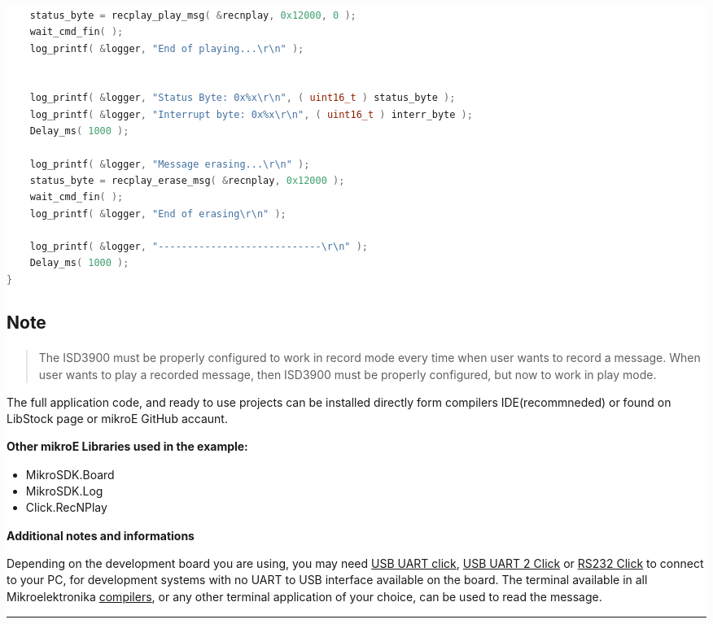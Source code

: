 ```c
    status_byte = recplay_play_msg( &recnplay, 0x12000, 0 );
    wait_cmd_fin( );
    log_printf( &logger, "End of playing...\r\n" );


    log_printf( &logger, "Status Byte: 0x%x\r\n", ( uint16_t ) status_byte );
    log_printf( &logger, "Interrupt byte: 0x%x\r\n", ( uint16_t ) interr_byte );
    Delay_ms( 1000 );

    log_printf( &logger, "Message erasing...\r\n" );
    status_byte = recplay_erase_msg( &recnplay, 0x12000 );
    wait_cmd_fin( );
    log_printf( &logger, "End of erasing\r\n" );

    log_printf( &logger, "----------------------------\r\n" );
    Delay_ms( 1000 );
}  

```

## Note

> The ISD3900 must be properly configured to work in record mode every time when user wants to record a message.
> When user wants to play a recorded message, then ISD3900 must be properly configured, but now to work in play mode.

The full application code, and ready to use projects can be  installed directly form compilers IDE(recommneded) or found on LibStock page or mikroE GitHub accaunt.

**Other mikroE Libraries used in the example:** 

- MikroSDK.Board
- MikroSDK.Log
- Click.RecNPlay

**Additional notes and informations**

Depending on the development board you are using, you may need 
[USB UART click](https://shop.mikroe.com/usb-uart-click), 
[USB UART 2 Click](https://shop.mikroe.com/usb-uart-2-click) or 
[RS232 Click](https://shop.mikroe.com/rs232-click) to connect to your PC, for 
development systems with no UART to USB interface available on the board. The 
terminal available in all Mikroelektronika 
[compilers](https://shop.mikroe.com/compilers), or any other terminal application 
of your choice, can be used to read the message.



---
